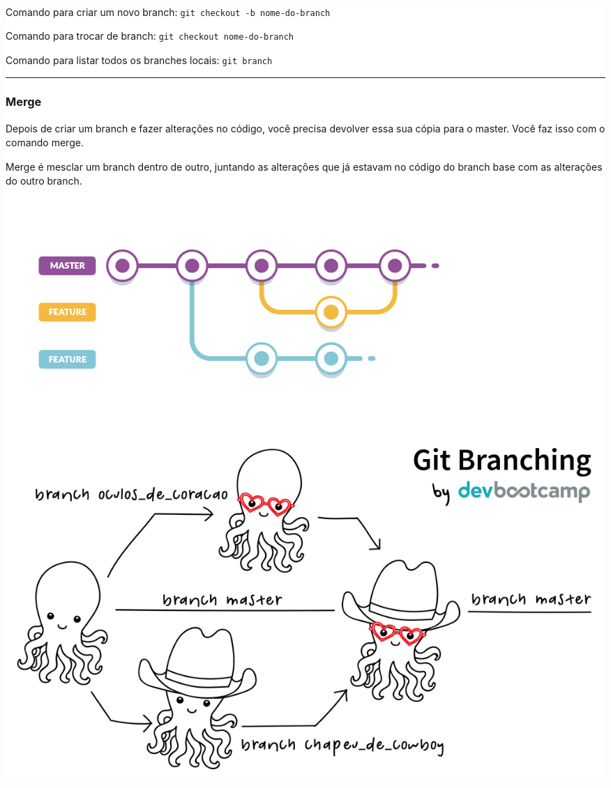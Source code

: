 
Comando para criar um novo branch:
`git checkout -b nome-do-branch`

Comando para trocar de branch:
`git checkout nome-do-branch`

Comando para listar todos os branches locais:
`git branch`

***

### Merge

Depois de criar um branch e fazer alterações no código, você precisa devolver essa sua cópia para o master. Você faz isso com o comando merge.

Merge é mesclar um branch dentro de outro, juntando as alterações que já estavam no código do branch base com as alterações do outro branch.

![Mockup](images/merge.png)
![Mockup](images/merged.jpg)

